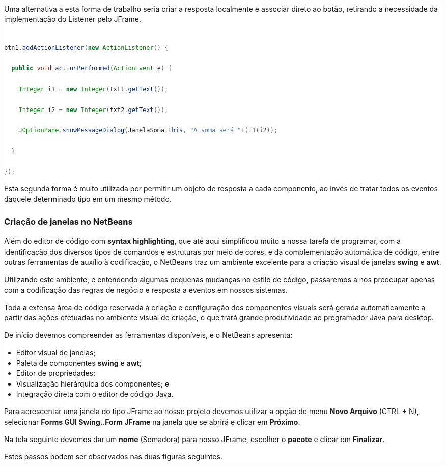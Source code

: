 Uma alternativa a esta forma de trabalho seria criar a resposta localmente e associar direto ao botão, retirando a necessidade da implementação do Listener pelo JFrame.

```java

btn1.addActionListener(new ActionListener() { 

  public void actionPerformed(ActionEvent e) { 

    Integer i1 = new Integer(txt1.getText()); 

    Integer i2 = new Integer(txt2.getText()); 

    JOptionPane.showMessageDialog(JanelaSoma.this, "A soma será "+(i1+i2)); 

  } 

}); 
```

Esta segunda forma é muito utilizada por permitir um objeto de resposta a cada componente, ao invés de tratar todos os eventos daquele determinado tipo em um mesmo método.

### Criação de janelas no NetBeans


Além do editor de código com **syntax highlighting**, que até aqui simplificou muito a nossa tarefa de programar, com a identificação dos diversos tipos de comandos e estruturas por meio de cores, e da complementação automática de código, entre outras ferramentas de auxílio à codificação, o NetBeans traz um ambiente excelente para a criação visual de janelas **swing** e **awt**.

Utilizando este ambiente, e entendendo algumas pequenas mudanças no estilo de código, passaremos a nos preocupar apenas com a codificação das regras de negócio e resposta a eventos em nossos sistemas.

Toda a extensa área de código reservada à criação e configuração dos componentes visuais será gerada automaticamente a partir das ações efetuadas no ambiente visual de criação, o que trará grande produtividade ao programador Java para desktop.

De início devemos compreender as ferramentas disponíveis, e o NetBeans apresenta:

- Editor visual de janelas;
- Paleta de componentes **swing** e **awt**;
- Editor de propriedades;
- Visualização hierárquica dos componentes; e
- Integração direta com o editor de código Java.

Para acrescentar uma janela do tipo JFrame ao nosso projeto devemos utilizar a opção de menu **Novo Arquivo** (CTRL + N), selecionar **Forms GUI Swing..Form JFrame** na janela que se abrirá e clicar em **Próximo**.

Na tela seguinte devemos dar um **nome** (Somadora) para nosso JFrame, escolher o **pacote** e clicar em **Finalizar**.

Estes passos podem ser observados nas duas figuras seguintes.

